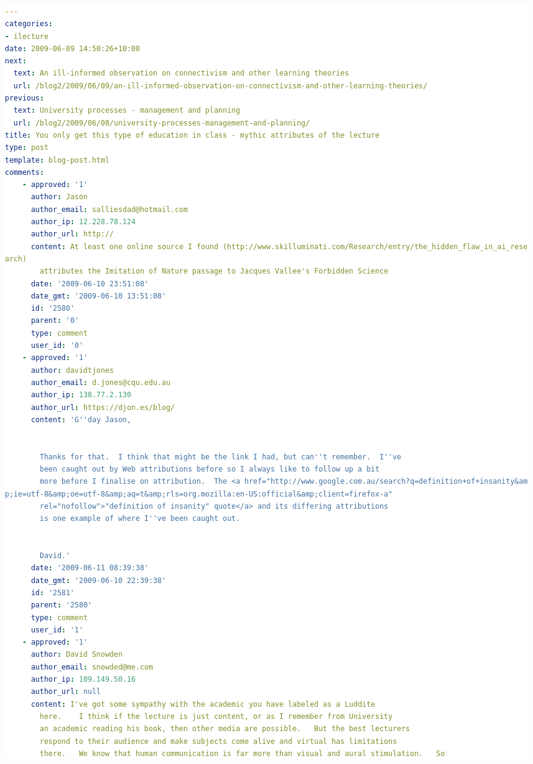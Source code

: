 ```yaml
---
categories:
- ilecture
date: 2009-06-09 14:50:26+10:00
next:
  text: An ill-informed observation on connectivism and other learning theories
  url: /blog2/2009/06/09/an-ill-informed-observation-on-connectivism-and-other-learning-theories/
previous:
  text: University processes - management and planning
  url: /blog2/2009/06/08/university-processes-management-and-planning/
title: You only get this type of education in class - mythic attributes of the lecture
type: post
template: blog-post.html
comments:
    - approved: '1'
      author: Jason
      author_email: salliesdad@hotmail.com
      author_ip: 12.228.78.124
      author_url: http://
      content: At least one online source I found (http://www.skilluminati.com/Research/entry/the_hidden_flaw_in_ai_research)
        attributes the Imitation of Nature passage to Jacques Vallee's Forbidden Science
      date: '2009-06-10 23:51:08'
      date_gmt: '2009-06-10 13:51:08'
      id: '2580'
      parent: '0'
      type: comment
      user_id: '0'
    - approved: '1'
      author: davidtjones
      author_email: d.jones@cqu.edu.au
      author_ip: 138.77.2.130
      author_url: https://djon.es/blog/
      content: 'G''day Jason,
    
    
        Thanks for that.  I think that might be the link I had, but can''t remember.  I''ve
        been caught out by Web attributions before so I always like to follow up a bit
        more before I finalise on attribution.  The <a href="http://www.google.com.au/search?q=definition+of+insanity&amp;ie=utf-8&amp;oe=utf-8&amp;aq=t&amp;rls=org.mozilla:en-US:official&amp;client=firefox-a"
        rel="nofollow">"definition of insanity" quote</a> and its differing attributions
        is one example of where I''ve been caught out.
    
    
        David.'
      date: '2009-06-11 08:39:38'
      date_gmt: '2009-06-10 22:39:38'
      id: '2581'
      parent: '2580'
      type: comment
      user_id: '1'
    - approved: '1'
      author: David Snowden
      author_email: snowded@me.com
      author_ip: 109.149.50.16
      author_url: null
      content: I've got some sympathy with the academic you have labeled as a Luddite
        here.    I think if the lecture is just content, or as I remember from University
        an academic reading his book, then other media are possible.   But the best lecturers
        respond to their audience and make subjects come alive and virtual has limitations
        there.   We know that human communication is far more than visual and aural stimulation.   So
```